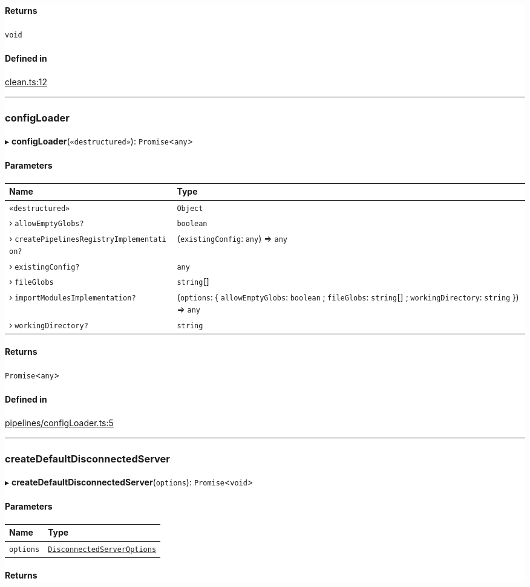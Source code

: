 #### Returns

`void`

#### Defined in

[clean.ts:12](https://github.com/Sitecore/jss/blob/e5351a6c8/packages/sitecore-jss-dev-tools/src/clean.ts#L12)

___

### configLoader

▸ **configLoader**(`«destructured»`): `Promise`\<`any`\>

#### Parameters

| Name | Type |
| :------ | :------ |
| `«destructured»` | `Object` |
| › `allowEmptyGlobs?` | `boolean` |
| › `createPipelinesRegistryImplementation?` | (`existingConfig`: `any`) => `any` |
| › `existingConfig?` | `any` |
| › `fileGlobs` | `string`[] |
| › `importModulesImplementation?` | (`options`: \{ `allowEmptyGlobs`: `boolean` ; `fileGlobs`: `string`[] ; `workingDirectory`: `string`  }) => `any` |
| › `workingDirectory?` | `string` |

#### Returns

`Promise`\<`any`\>

#### Defined in

[pipelines/configLoader.ts:5](https://github.com/Sitecore/jss/blob/e5351a6c8/packages/sitecore-jss-dev-tools/src/pipelines/configLoader.ts#L5)

___

### createDefaultDisconnectedServer

▸ **createDefaultDisconnectedServer**(`options`): `Promise`\<`void`\>

#### Parameters

| Name | Type |
| :------ | :------ |
| `options` | [`DisconnectedServerOptions`](interfaces/DisconnectedServerOptions.md) |

#### Returns
